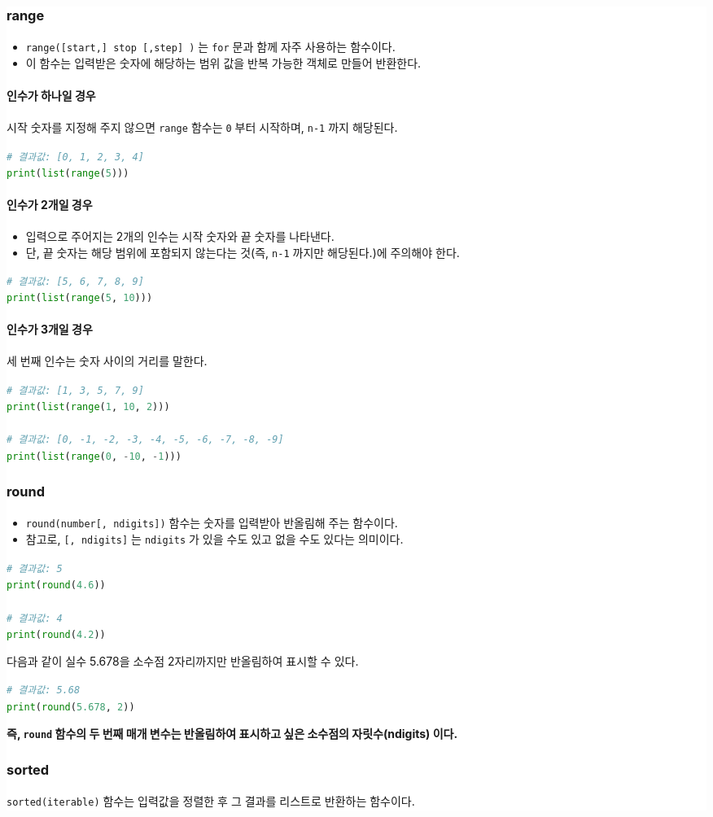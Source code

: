 ### range
- `range([start,] stop [,step] )` 는 `for` 문과 함께 자주 사용하는 함수이다.
- 이 함수는 입력받은 숫자에 해당하는 범위 값을 반복 가능한 객체로 만들어 반환한다.

#### 인수가 하나일 경우
시작 숫자를 지정해 주지 않으면 `range` 함수는 `0` 부터 시작하며, `n-1` 까지 해당된다.

```python
# 결과값: [0, 1, 2, 3, 4]
print(list(range(5)))
```

#### 인수가 2개일 경우
- 입력으로 주어지는 2개의 인수는 시작 숫자와 끝 숫자를 나타낸다.
- 단, 끝 숫자는 해당 범위에 포함되지 않는다는 것(즉, `n-1` 까지만 해당된다.)에 주의해야 한다.

```python
# 결과값: [5, 6, 7, 8, 9]
print(list(range(5, 10)))
```

#### 인수가 3개일 경우
세 번째 인수는 숫자 사이의 거리를 말한다.

```python
# 결과값: [1, 3, 5, 7, 9]
print(list(range(1, 10, 2)))

# 결과값: [0, -1, -2, -3, -4, -5, -6, -7, -8, -9]
print(list(range(0, -10, -1)))

```

### round
- `round(number[, ndigits])` 함수는 숫자를 입력받아 반올림해 주는 함수이다.
- 참고로, `[, ndigits]` 는 `ndigits` 가 있을 수도 있고 없을 수도 있다는 의미이다.

```python
# 결과값: 5
print(round(4.6))

# 결과값: 4
print(round(4.2))
```

다음과 같이 실수 5.678을 소수점 2자리까지만 반올림하여 표시할 수 있다.

```python
# 결과값: 5.68
print(round(5.678, 2))
```

**즉, `round` 함수의 두 번째 매개 변수는 반올림하여 표시하고 싶은 소수점의 자릿수(ndigits) 이다.**

### sorted
`sorted(iterable)` 함수는 입력값을 정렬한 후 그 결과를 리스트로 반환하는 함수이다.
